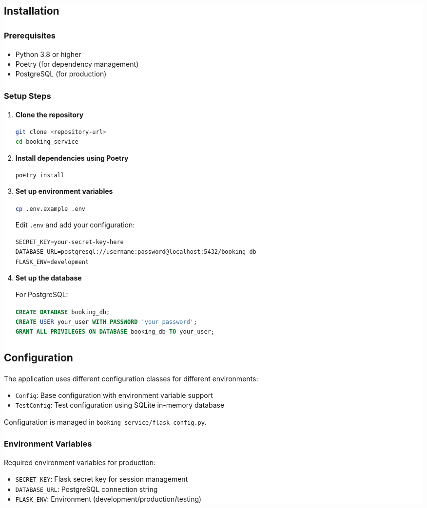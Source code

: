 ## Installation

### Prerequisites

- Python 3.8 or higher
- Poetry (for dependency management)
- PostgreSQL (for production)

### Setup Steps

1. **Clone the repository**
   ```bash
   git clone <repository-url>
   cd booking_service
   ```

2. **Install dependencies using Poetry**
   ```bash
   poetry install
   ```

3. **Set up environment variables**
   ```bash
   cp .env.example .env
   ```
   Edit `.env` and add your configuration:
   ```
   SECRET_KEY=your-secret-key-here
   DATABASE_URL=postgresql://username:password@localhost:5432/booking_db
   FLASK_ENV=development
   ```

4. **Set up the database**
   
   For PostgreSQL:
   ```sql
   CREATE DATABASE booking_db;
   CREATE USER your_user WITH PASSWORD 'your_password';
   GRANT ALL PRIVILEGES ON DATABASE booking_db TO your_user;
   ```

## Configuration

The application uses different configuration classes for different environments:

- `Config`: Base configuration with environment variable support
- `TestConfig`: Test configuration using SQLite in-memory database

Configuration is managed in `booking_service/flask_config.py`.

### Environment Variables

Required environment variables for production:
- `SECRET_KEY`: Flask secret key for session management
- `DATABASE_URL`: PostgreSQL connection string
- `FLASK_ENV`: Environment (development/production/testing)
